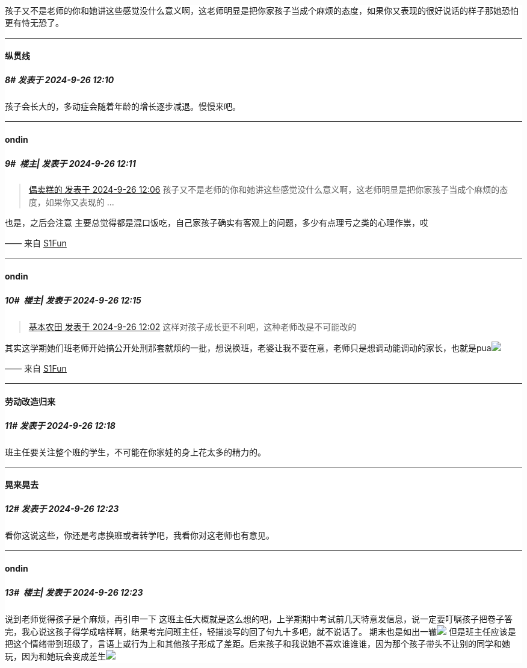 孩子又不是老师的你和她讲这些感觉没什么意义啊，这老师明显是把你家孩子当成个麻烦的态度，如果你又表现的很好说话的样子那她恐怕更有恃无恐了。

*****

####  纵贯线  
##### 8#       发表于 2024-9-26 12:10

孩子会长大的，多动症会随着年龄的增长逐步减退。慢慢来吧。

*****

####  ondin  
##### 9#         楼主| 发表于 2024-9-26 12:11

<blockquote><a href="httphttps://bbs.saraba1st.com/2b/forum.php?mod=redirect&amp;goto=findpost&amp;pid=66309905&amp;ptid=2201005" target="_blank">偶卖糕的 发表于 2024-9-26 12:06</a>
孩子又不是老师的你和她讲这些感觉没什么意义啊，这老师明显是把你家孩子当成个麻烦的态度，如果你又表现的 ...</blockquote>
也是，之后会注意
主要总觉得都是混口饭吃，自己家孩子确实有客观上的问题，多少有点理亏之类的心理作祟，哎

—— 来自 [S1Fun](https://s1fun.koalcat.com)

*****

####  ondin  
##### 10#         楼主| 发表于 2024-9-26 12:15

<blockquote><a href="httphttps://bbs.saraba1st.com/2b/forum.php?mod=redirect&amp;goto=findpost&amp;pid=66309840&amp;ptid=2201005" target="_blank">基本农田 发表于 2024-9-26 12:02</a>
这样对孩子成长更不利吧，这种老师改是不可能改的</blockquote>
其实这学期她们班老师开始搞公开处刑那套就烦的一批，想说换班，老婆让我不要在意，老师只是想调动能调动的家长，也就是pua<img src="https://static.saraba1st.com/image/smiley/face2017/049.png" referrerpolicy="no-referrer">

—— 来自 [S1Fun](https://s1fun.koalcat.com)

*****

####  劳动改造归来  
##### 11#       发表于 2024-9-26 12:18

班主任要关注整个班的学生，不可能在你家娃的身上花太多的精力的。

*****

####  晃来晃去  
##### 12#       发表于 2024-9-26 12:23

看你这说这些，你还是考虑换班或者转学吧，我看你对这老师也有意见。

*****

####  ondin  
##### 13#         楼主| 发表于 2024-9-26 12:23

说到老师觉得孩子是个麻烦，再引申一下
这班主任大概就是这么想的吧，上学期期中考试前几天特意发信息，说一定要叮嘱孩子把卷子答完，我心说这孩子得学成啥样啊，结果考完问班主任，轻描淡写的回了句九十多吧，就不说话了。
期末也是如出一辙<img src="https://static.saraba1st.com/image/smiley/face2017/067.png" referrerpolicy="no-referrer">
但是班主任应该是把这个情绪带到班级了，言语上或行为上和其他孩子形成了差距。后来孩子和我说她不喜欢谁谁谁，因为那个孩子带头不让别的同学和她玩，因为和她玩会变成差生<img src="https://static.saraba1st.com/image/smiley/face2017/002.png" referrerpolicy="no-referrer">
